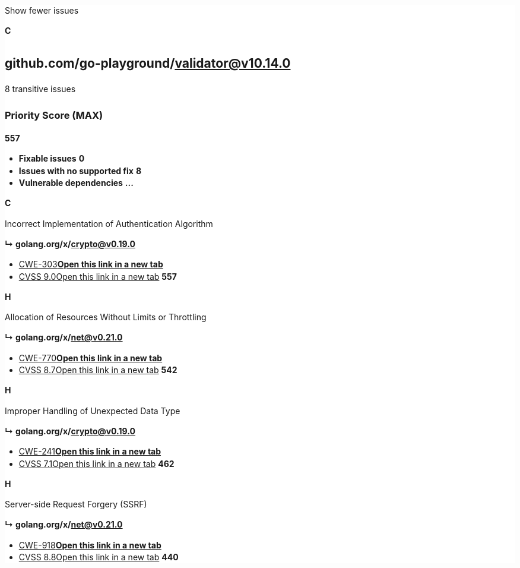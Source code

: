 Show fewer issues

**C**

## github.com/go-playground/validator@v10.14.0

8 transitive issues

### Priority Score (MAX)

**557**

* **Fixable issues** **0**
* **Issues with no supported fix** **8**
* **Vulnerable dependencies** **...**

**C**

Incorrect Implementation of Authentication Algorithm

**↳** **golang.org/x/crypto@v0.19.0**

* [CWE-303**Open this link in a new tab**](https://cwe.mitre.org/data/definitions/303.html)
* [CVSS 9.0Open this link in a new tab](https://www.first.org/cvss/calculator/4.0#CVSS:4.0/AV:N/AC:L/AT:P/PR:N/UI:N/VC:N/VI:H/VA:N/SC:H/SI:H/SA:N/E:P)
  **557**

**H**

Allocation of Resources Without Limits or Throttling

**↳** **golang.org/x/net@v0.21.0**

* [CWE-770**Open this link in a new tab**](https://cwe.mitre.org/data/definitions/770.html)
* [CVSS 8.7Open this link in a new tab](https://www.first.org/cvss/calculator/4.0#CVSS:4.0/AV:N/AC:L/AT:N/PR:N/UI:N/VC:N/VI:N/VA:H/SC:N/SI:N/SA:N/E:P)
  **542**

**H**

Improper Handling of Unexpected Data Type

**↳** **golang.org/x/crypto@v0.19.0**

* [CWE-241**Open this link in a new tab**](https://cwe.mitre.org/data/definitions/241.html)
* [CVSS 7.1Open this link in a new tab](https://www.first.org/cvss/calculator/4.0#CVSS:4.0/AV:N/AC:L/AT:N/PR:L/UI:N/VC:N/VI:N/VA:H/SC:N/SI:N/SA:N/E:P)
  **462**

**H**

Server-side Request Forgery (SSRF)

**↳** **golang.org/x/net@v0.21.0**

* [CWE-918**Open this link in a new tab**](https://cwe.mitre.org/data/definitions/918.html)
* [CVSS 8.8Open this link in a new tab](https://www.first.org/cvss/calculator/4.0#CVSS:4.0/AV:N/AC:L/AT:N/PR:N/UI:N/VC:H/VI:L/VA:N/SC:N/SI:N/SA:N)
  **440**
